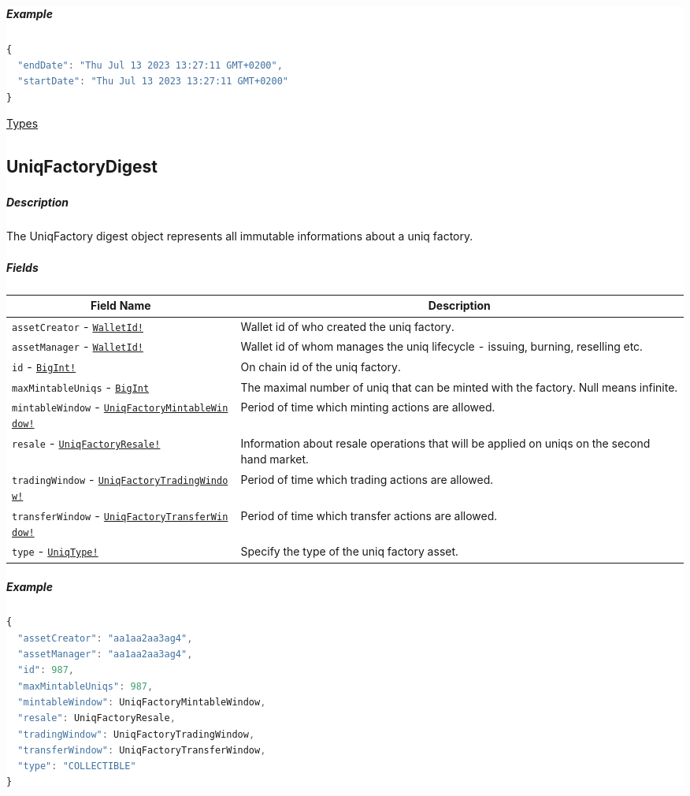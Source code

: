 ##### Example

``` js
{
  "endDate": "Thu Jul 13 2023 13:27:11 GMT+0200",
  "startDate": "Thu Jul 13 2023 13:27:11 GMT+0200"
}
```

[Types](#group-Types)

## UniqFactoryDigest

##### Description

The UniqFactory digest object represents all immutable informations
about a uniq factory.

##### Fields

| Field Name                                                                               | Description                                                                                  |
|------------------------------------------------------------------------------------------|----------------------------------------------------------------------------------------------|
| `assetCreator` - [`WalletId!`](#walletid)                                     | Wallet id of who created the uniq factory.                                                   |
| `assetManager` - [`WalletId!`](#walletid)                                     | Wallet id of whom manages the uniq lifecycle - issuing, burning, reselling etc.              |
| `id` - [`BigInt!`](#bigint)                                                   | On chain id of the uniq factory.                                                             |
| `maxMintableUniqs` - [`BigInt`](#bigint)                                      | The maximal number of uniq that can be minted with the factory. Null means infinite.         |
| `mintableWindow` - [`UniqFactoryMintableWindow!`](#uniqfactorymintablewindow) | Period of time which minting actions are allowed.                                            |
| `resale` - [`UniqFactoryResale!`](#uniqfactoryresale)                         | Information about resale operations that will be applied on uniqs on the second hand market. |
| `tradingWindow` - [`UniqFactoryTradingWindow!`](#uniqfactorytradingwindow)    | Period of time which trading actions are allowed.                                            |
| `transferWindow` - [`UniqFactoryTransferWindow!`](#uniqfactorytransferwindow) | Period of time which transfer actions are allowed.                                           |
| `type` - [`UniqType!`](#uniqtype)                                             | Specify the type of the uniq factory asset.                                                  |

##### Example

``` js
{
  "assetCreator": "aa1aa2aa3ag4",
  "assetManager": "aa1aa2aa3ag4",
  "id": 987,
  "maxMintableUniqs": 987,
  "mintableWindow": UniqFactoryMintableWindow,
  "resale": UniqFactoryResale,
  "tradingWindow": UniqFactoryTradingWindow,
  "transferWindow": UniqFactoryTransferWindow,
  "type": "COLLECTIBLE"
}
```
